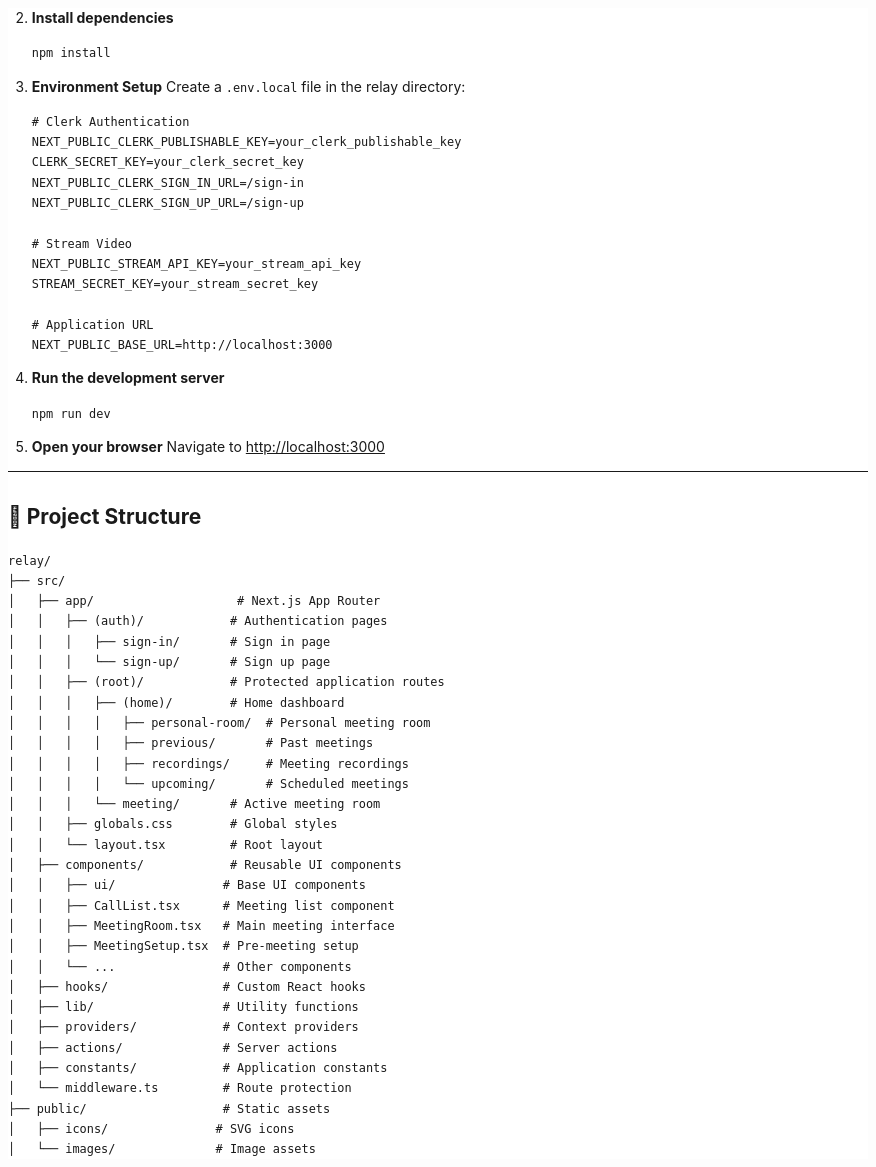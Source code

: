 2. **Install dependencies**

   ```bash
   npm install
   ```

3. **Environment Setup**
   Create a `.env.local` file in the relay directory:

   ```env
   # Clerk Authentication
   NEXT_PUBLIC_CLERK_PUBLISHABLE_KEY=your_clerk_publishable_key
   CLERK_SECRET_KEY=your_clerk_secret_key
   NEXT_PUBLIC_CLERK_SIGN_IN_URL=/sign-in
   NEXT_PUBLIC_CLERK_SIGN_UP_URL=/sign-up

   # Stream Video
   NEXT_PUBLIC_STREAM_API_KEY=your_stream_api_key
   STREAM_SECRET_KEY=your_stream_secret_key

   # Application URL
   NEXT_PUBLIC_BASE_URL=http://localhost:3000
   ```

4. **Run the development server**

   ```bash
   npm run dev
   ```

5. **Open your browser**
   Navigate to [http://localhost:3000](http://localhost:3000)

---

## 📁 Project Structure

```
relay/
├── src/
│   ├── app/                    # Next.js App Router
│   │   ├── (auth)/            # Authentication pages
│   │   │   ├── sign-in/       # Sign in page
│   │   │   └── sign-up/       # Sign up page
│   │   ├── (root)/            # Protected application routes
│   │   │   ├── (home)/        # Home dashboard
│   │   │   │   ├── personal-room/  # Personal meeting room
│   │   │   │   ├── previous/       # Past meetings
│   │   │   │   ├── recordings/     # Meeting recordings
│   │   │   │   └── upcoming/       # Scheduled meetings
│   │   │   └── meeting/       # Active meeting room
│   │   ├── globals.css        # Global styles
│   │   └── layout.tsx         # Root layout
│   ├── components/            # Reusable UI components
│   │   ├── ui/               # Base UI components
│   │   ├── CallList.tsx      # Meeting list component
│   │   ├── MeetingRoom.tsx   # Main meeting interface
│   │   ├── MeetingSetup.tsx  # Pre-meeting setup
│   │   └── ...               # Other components
│   ├── hooks/                # Custom React hooks
│   ├── lib/                  # Utility functions
│   ├── providers/            # Context providers
│   ├── actions/              # Server actions
│   ├── constants/            # Application constants
│   └── middleware.ts         # Route protection
├── public/                   # Static assets
│   ├── icons/               # SVG icons
│   └── images/              # Image assets
```